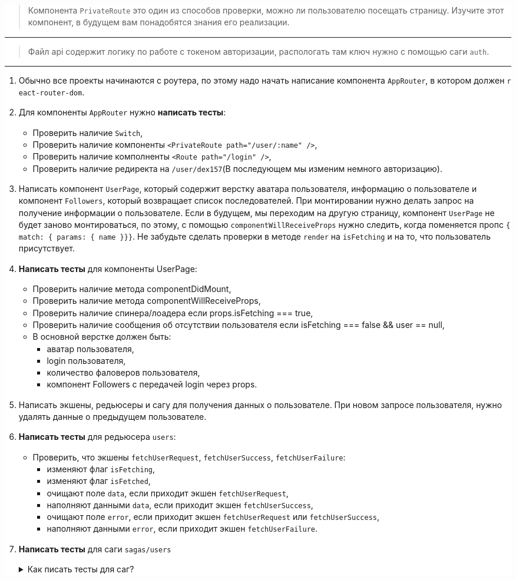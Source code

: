 > Компонента `PrivateRoute` это один из способов проверки, можно ли пользователю
> посещать страницу. Изучите этот компонент, в будущем вам понадобятся знания
> его реализации.

---

> Файл api содержит логику по работе с токеном авторизации, распологать там ключ
> нужно с помощью саги `auth`.

---

1. Обычно все проекты начинаются с роутера, по этому надо начать написание
   компонента `AppRouter`, в котором должен `react-router-dom`.
1. Для компоненты `AppRouter` нужно **написать тесты**:
   * Проверить наличие `Switch`,
   * Проверить наличие компоненты `<PrivateRoute path="/user/:name" />`,
   * Проверить наличие комполненты `<Route path="/login" />`,
   * Проверить наличие редиректа на `/user/dex157`(В последующем мы изменим
     немного авторизацию).
1. Написать компонент `UserPage`, который содержит верстку аватара пользователя,
   информацию о пользователе и компонент `Followers`, который возвращает список
   последователей. При монтировании нужно делать запрос на получение информации
   о пользователе. Если в будущем, мы переходим на другую страницу, компонент
   `UserPage` не будет заново монтироваться, по этому, с помощью
   `componentWillReceiveProps` нужно следить, когда поменяется пропс `{ match: {
   params: { name }}}`. Не забудьте сделать проверки в методе `render` на
   `isFetching` и на то, что пользователь присутствует.
1. **Написать тесты** для компоненты UserPage:
   * Проверить наличие метода componentDidMount,
   * Проверить наличие метода componentWillReceiveProps,
   * Проверить наличие спинера/лоадера если props.isFetching === true,
   * Проверить наличие сообщения об отсутствии пользователя если isFetching ===
     false && user == null,
   * В основной верстке должен быть:
     * аватар пользователя,
     * login пользователя,
     * количество фаловеров пользователя,
     * компонент Followers с передачей login через props.
1. Написать экшены, редьюсеры и сагу для получения данных о пользователе. При
   новом запросе пользователя, нужно удалять данные о предыдущем пользователе.
1. **Написать тесты** для редьюсера `users`:
   * Проверить, что экшены `fetchUserRequest`, `fetchUserSuccess`,
     `fetchUserFailure`:
     * изменяют флаг `isFetching`,
     * изменяют флаг `isFetched`,
     * очищают поле `data`, если приходит экшен `fetchUserRequest`,
     * наполняют данными `data`, если приходит экшен `fetchUserSuccess`,
     * очищают поле `error`, если приходит экшен `fetchUserRequest` или
       `fetchUserSuccess`,
     * наполняют данными `error`, если приходит экшен `fetchUserFailure`.
1. **Написать тесты** для саги `sagas/users`

   <details><summary>Как писать тесты для саг?</summary></details>
